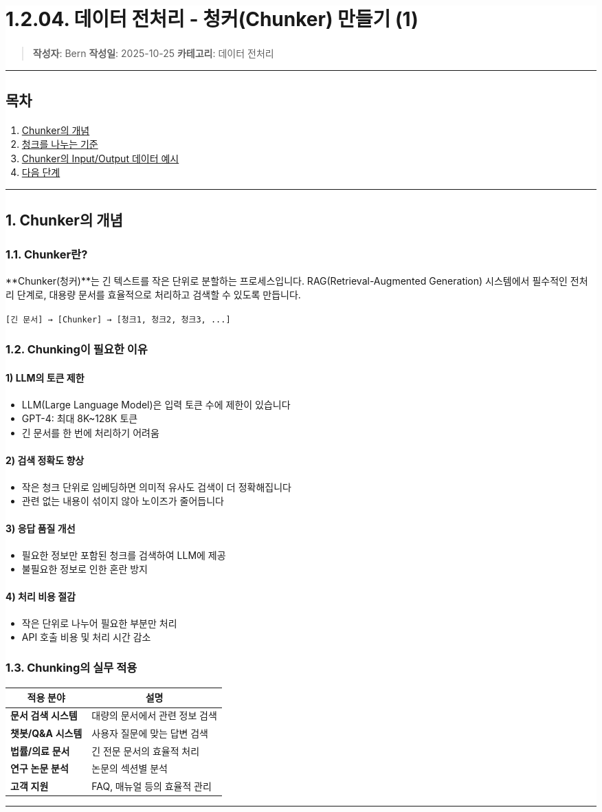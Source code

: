 # 1.2.04. 데이터 전처리 - 청커(Chunker) 만들기 (1)

> **작성자**: Bern
> **작성일**: 2025-10-25
> **카테고리**: 데이터 전처리

---

## 목차
1. [Chunker의 개념](#1-chunker의-개념)
2. [청크를 나누는 기준](#2-청크를-나누는-기준)
3. [Chunker의 Input/Output 데이터 예시](#3-chunker의-inputoutput-데이터-예시)
4. [다음 단계](#4-다음-단계)

---

## 1. Chunker의 개념

### 1.1. Chunker란?

**Chunker(청커)**는 긴 텍스트를 작은 단위로 분할하는 프로세스입니다. RAG(Retrieval-Augmented Generation) 시스템에서 필수적인 전처리 단계로, 대용량 문서를 효율적으로 처리하고 검색할 수 있도록 만듭니다.

```
[긴 문서] → [Chunker] → [청크1, 청크2, 청크3, ...]
```

### 1.2. Chunking이 필요한 이유

#### 1) LLM의 토큰 제한
- LLM(Large Language Model)은 입력 토큰 수에 제한이 있습니다
- GPT-4: 최대 8K~128K 토큰
- 긴 문서를 한 번에 처리하기 어려움

#### 2) 검색 정확도 향상
- 작은 청크 단위로 임베딩하면 의미적 유사도 검색이 더 정확해집니다
- 관련 없는 내용이 섞이지 않아 노이즈가 줄어듭니다

#### 3) 응답 품질 개선
- 필요한 정보만 포함된 청크를 검색하여 LLM에 제공
- 불필요한 정보로 인한 혼란 방지

#### 4) 처리 비용 절감
- 작은 단위로 나누어 필요한 부분만 처리
- API 호출 비용 및 처리 시간 감소

### 1.3. Chunking의 실무 적용

| 적용 분야 | 설명 |
|----------|------|
| **문서 검색 시스템** | 대량의 문서에서 관련 정보 검색 |
| **챗봇/Q&A 시스템** | 사용자 질문에 맞는 답변 검색 |
| **법률/의료 문서** | 긴 전문 문서의 효율적 처리 |
| **연구 논문 분석** | 논문의 섹션별 분석 |
| **고객 지원** | FAQ, 매뉴얼 등의 효율적 관리 |

---